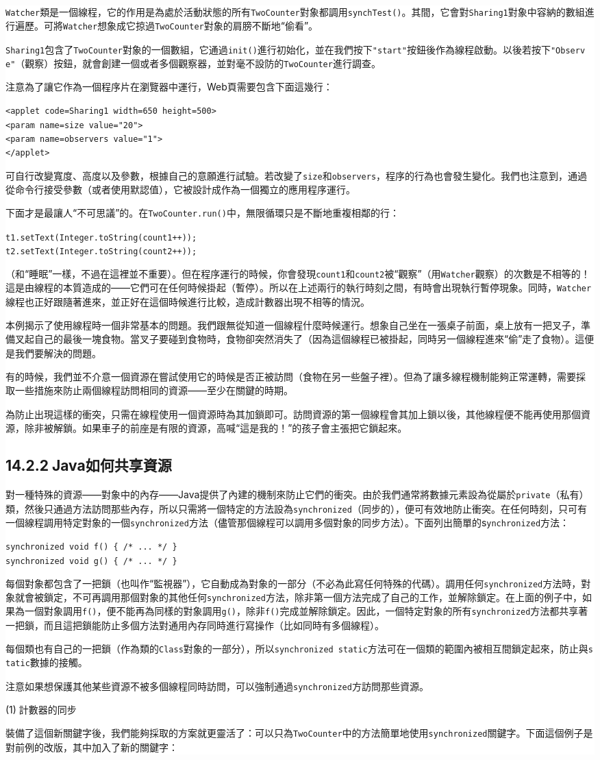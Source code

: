 `Watcher`類是一個線程，它的作用是為處於活動狀態的所有`TwoCounter`對象都調用`synchTest()`。其間，它會對`Sharing1`對象中容納的數組進行遍歷。可將`Watcher`想象成它掠過`TwoCounter`對象的肩膀不斷地“偷看”。

`Sharing1`包含了`TwoCounter`對象的一個數組，它通過`init()`進行初始化，並在我們按下`"start"`按鈕後作為線程啟動。以後若按下`"Observe"`（觀察）按鈕，就會創建一個或者多個觀察器，並對毫不設防的`TwoCounter`進行調查。

注意為了讓它作為一個程序片在瀏覽器中運行，Web頁需要包含下面這幾行：

```
<applet code=Sharing1 width=650 height=500>
<param name=size value="20">
<param name=observers value="1">
</applet>
```

可自行改變寬度、高度以及參數，根據自己的意願進行試驗。若改變了`size`和`observers`，程序的行為也會發生變化。我們也注意到，通過從命令行接受參數（或者使用默認值），它被設計成作為一個獨立的應用程序運行。

下面才是最讓人“不可思議”的。在`TwoCounter.run()`中，無限循環只是不斷地重複相鄰的行：

```
t1.setText(Integer.toString(count1++));
t2.setText(Integer.toString(count2++));
```

（和“睡眠”一樣，不過在這裡並不重要）。但在程序運行的時候，你會發現`count1`和`count2`被“觀察”（用`Watcher`觀察）的次數是不相等的！這是由線程的本質造成的——它們可在任何時候掛起（暫停）。所以在上述兩行的執行時刻之間，有時會出現執行暫停現象。同時，`Watcher`線程也正好跟隨著進來，並正好在這個時候進行比較，造成計數器出現不相等的情況。

本例揭示了使用線程時一個非常基本的問題。我們跟無從知道一個線程什麼時候運行。想象自己坐在一張桌子前面，桌上放有一把叉子，準備叉起自己的最後一塊食物。當叉子要碰到食物時，食物卻突然消失了（因為這個線程已被掛起，同時另一個線程進來“偷”走了食物）。這便是我們要解決的問題。

有的時候，我們並不介意一個資源在嘗試使用它的時候是否正被訪問（食物在另一些盤子裡）。但為了讓多線程機制能夠正常運轉，需要採取一些措施來防止兩個線程訪問相同的資源——至少在關鍵的時期。

為防止出現這樣的衝突，只需在線程使用一個資源時為其加鎖即可。訪問資源的第一個線程會其加上鎖以後，其他線程便不能再使用那個資源，除非被解鎖。如果車子的前座是有限的資源，高喊“這是我的！”的孩子會主張把它鎖起來。

## 14.2.2 Java如何共享資源

對一種特殊的資源——對象中的內存——Java提供了內建的機制來防止它們的衝突。由於我們通常將數據元素設為從屬於`private`（私有）類，然後只通過方法訪問那些內存，所以只需將一個特定的方法設為`synchronized`（同步的），便可有效地防止衝突。在任何時刻，只可有一個線程調用特定對象的一個`synchronized`方法（儘管那個線程可以調用多個對象的同步方法）。下面列出簡單的s`ynchronized`方法：


```
synchronized void f() { /* ... */ }
synchronized void g() { /* ... */ }
```

每個對象都包含了一把鎖（也叫作“監視器”），它自動成為對象的一部分（不必為此寫任何特殊的代碼）。調用任何`synchronized`方法時，對象就會被鎖定，不可再調用那個對象的其他任何`synchronized`方法，除非第一個方法完成了自己的工作，並解除鎖定。在上面的例子中，如果為一個對象調用`f()`，便不能再為同樣的對象調用`g()`，除非`f()`完成並解除鎖定。因此，一個特定對象的所有`synchronized`方法都共享著一把鎖，而且這把鎖能防止多個方法對通用內存同時進行寫操作（比如同時有多個線程）。

每個類也有自己的一把鎖（作為類的`Class`對象的一部分），所以`synchronized static`方法可在一個類的範圍內被相互間鎖定起來，防止與`static`數據的接觸。

注意如果想保護其他某些資源不被多個線程同時訪問，可以強制通過`synchronized`方訪問那些資源。

(1) 計數器的同步

裝備了這個新關鍵字後，我們能夠採取的方案就更靈活了：可以只為`TwoCounter`中的方法簡單地使用`synchronized`關鍵字。下面這個例子是對前例的改版，其中加入了新的關鍵字：
